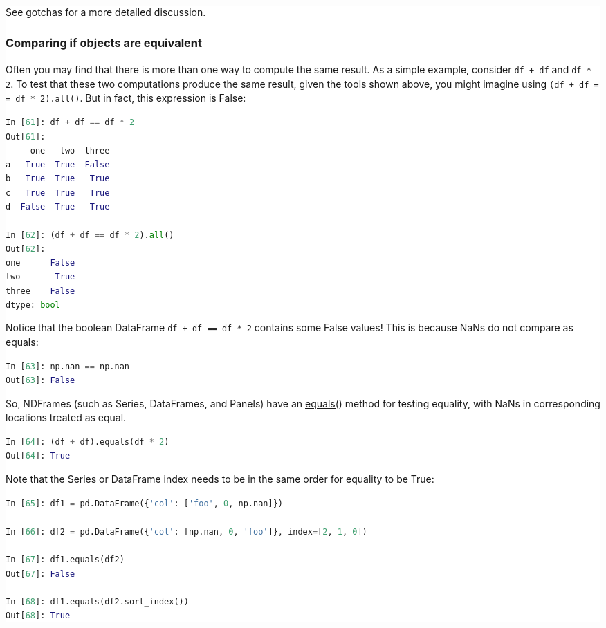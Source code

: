 See [gotchas](https://pandas.pydata.org/pandas-docs/stable/user_guide/gotchas.html#gotchas-truth) for a more detailed discussion.

### Comparing if objects are equivalent

Often you may find that there is more than one way to compute the same result. As a simple example, consider ``df + df`` and ``df * 2``. To test that these two computations produce the same result, given the tools shown above, you might imagine using ``(df + df == df * 2).all()``. But in fact, this expression is False:

``` python
In [61]: df + df == df * 2
Out[61]: 
     one   two  three
a   True  True  False
b   True  True   True
c   True  True   True
d  False  True   True

In [62]: (df + df == df * 2).all()
Out[62]: 
one      False
two       True
three    False
dtype: bool
```

Notice that the boolean DataFrame ``df + df == df * 2`` contains some False values! This is because NaNs do not compare as equals:

``` python
In [63]: np.nan == np.nan
Out[63]: False
```

So, NDFrames (such as Series, DataFrames, and Panels) have an [equals()](https://pandas.pydata.org/pandas-docs/stable/reference/api/pandas.DataFrame.equals.html#pandas.DataFrame.equals) method for testing equality, with NaNs in corresponding locations treated as equal.

``` python
In [64]: (df + df).equals(df * 2)
Out[64]: True
```

Note that the Series or DataFrame index needs to be in the same order for equality to be True:

``` python
In [65]: df1 = pd.DataFrame({'col': ['foo', 0, np.nan]})

In [66]: df2 = pd.DataFrame({'col': [np.nan, 0, 'foo']}, index=[2, 1, 0])

In [67]: df1.equals(df2)
Out[67]: False

In [68]: df1.equals(df2.sort_index())
Out[68]: True
```
